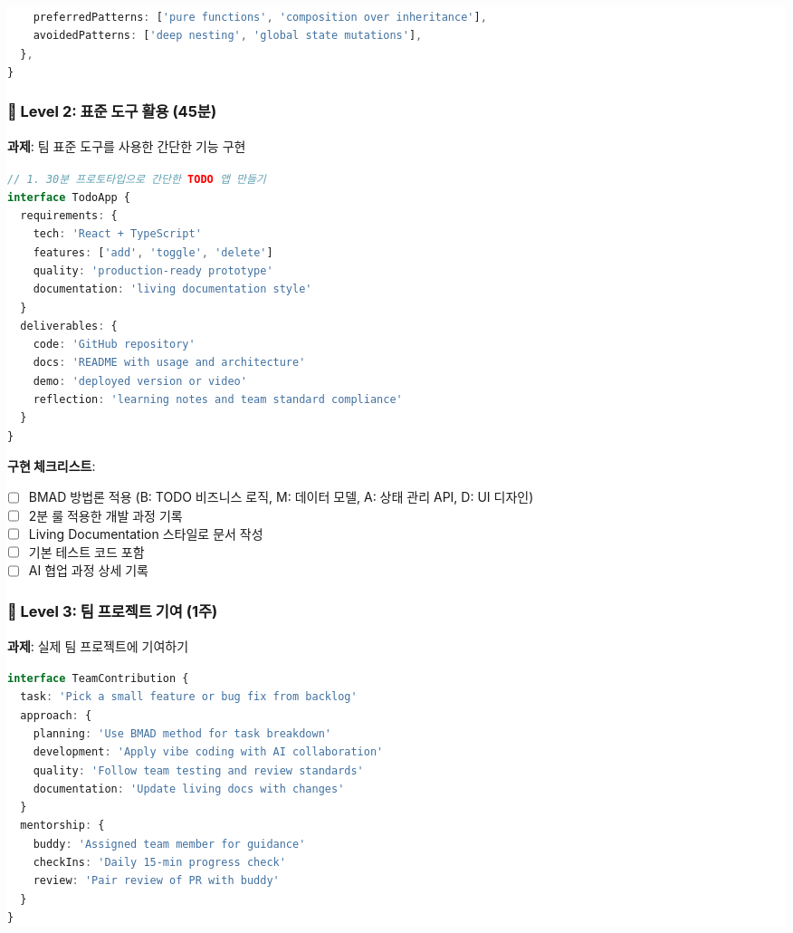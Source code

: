 ```typescript
    preferredPatterns: ['pure functions', 'composition over inheritance'],
    avoidedPatterns: ['deep nesting', 'global state mutations'],
  },
}
```

### 🔧 Level 2: 표준 도구 활용 (45분)

**과제**: 팀 표준 도구를 사용한 간단한 기능 구현

```typescript
// 1. 30분 프로토타입으로 간단한 TODO 앱 만들기
interface TodoApp {
  requirements: {
    tech: 'React + TypeScript'
    features: ['add', 'toggle', 'delete']
    quality: 'production-ready prototype'
    documentation: 'living documentation style'
  }
  deliverables: {
    code: 'GitHub repository'
    docs: 'README with usage and architecture'
    demo: 'deployed version or video'
    reflection: 'learning notes and team standard compliance'
  }
}
```

**구현 체크리스트**:

- [ ] BMAD 방법론 적용 (B: TODO 비즈니스 로직, M: 데이터 모델, A: 상태 관리 API, D: UI 디자인)
- [ ] 2분 룰 적용한 개발 과정 기록
- [ ] Living Documentation 스타일로 문서 작성
- [ ] 기본 테스트 코드 포함
- [ ] AI 협업 과정 상세 기록

### 🚀 Level 3: 팀 프로젝트 기여 (1주)

**과제**: 실제 팀 프로젝트에 기여하기

```typescript
interface TeamContribution {
  task: 'Pick a small feature or bug fix from backlog'
  approach: {
    planning: 'Use BMAD method for task breakdown'
    development: 'Apply vibe coding with AI collaboration'
    quality: 'Follow team testing and review standards'
    documentation: 'Update living docs with changes'
  }
  mentorship: {
    buddy: 'Assigned team member for guidance'
    checkIns: 'Daily 15-min progress check'
    review: 'Pair review of PR with buddy'
  }
}
```

